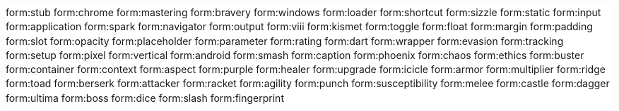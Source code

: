 form:stub
form:chrome
form:mastering
form:bravery
form:windows
form:loader
form:shortcut
form:sizzle
form:static
form:input
form:application
form:spark
form:navigator
form:output
form:viii
form:kismet
form:toggle
form:float
form:margin
form:padding
form:slot
form:opacity
form:placeholder
form:parameter
form:rating
form:dart
form:wrapper
form:evasion
form:tracking
form:setup
form:pixel
form:vertical
form:android
form:smash
form:caption
form:phoenix
form:chaos
form:ethics
form:buster
form:container
form:context
form:aspect
form:purple
form:healer
form:upgrade
form:icicle
form:armor
form:multiplier
form:ridge
form:toad
form:berserk
form:attacker
form:racket
form:agility
form:punch
form:susceptibility
form:melee
form:castle
form:dagger
form:ultima
form:boss
form:dice
form:slash
form:fingerprint